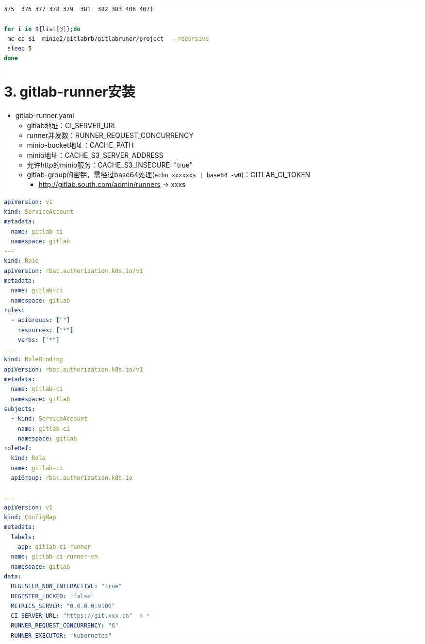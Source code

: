 ```bash
375  376 377 378 379  381  382 383 406 407)

for i in ${list[@]};do
 mc cp $i  minio2/gitlabrb/gitlabruner/project  --recursive
 sleep 5
done
```
# 3. gitlab-runner安装
- gitlab-runner.yaml
  - gitlab地址：CI_SERVER_URL
  - runner并发数：RUNNER_REQUEST_CONCURRENCY
  - minio-bucket地址：CACHE_PATH
  - minio地址：CACHE_S3_SERVER_ADDRESS
  - 允许http的minio服务：CACHE_S3_INSECURE: "true"
  - gitlab-group的密钥，需经过base64处理(`echo xxxxxxs | base64 -w0`)：GITLAB_CI_TOKEN
    - http://gitlab.south.com/admin/runners -> xxxs
```yaml
apiVersion: v1
kind: ServiceAccount
metadata:
  name: gitlab-ci
  namespace: gitlab
---
kind: Role
apiVersion: rbac.authorization.k8s.io/v1
metadata:
  name: gitlab-ci
  namespace: gitlab
rules:
  - apiGroups: [""]
    resources: ["*"]
    verbs: ["*"]
---
kind: RoleBinding
apiVersion: rbac.authorization.k8s.io/v1
metadata:
  name: gitlab-ci
  namespace: gitlab
subjects:
  - kind: ServiceAccount
    name: gitlab-ci
    namespace: gitlab
roleRef:
  kind: Role
  name: gitlab-ci
  apiGroup: rbac.authorization.k8s.io

---
apiVersion: v1
kind: ConfigMap
metadata:
  labels:
    app: gitlab-ci-runner
  name: gitlab-ci-runner-cm
  namespace: gitlab
data:
  REGISTER_NON_INTERACTIVE: "true"
  REGISTER_LOCKED: "false"
  METRICS_SERVER: "0.0.0.0:9100"
  CI_SERVER_URL: "https://git.xxx.cn"  # *
  RUNNER_REQUEST_CONCURRENCY: "6"
  RUNNER_EXECUTOR: "kubernetes"
```
